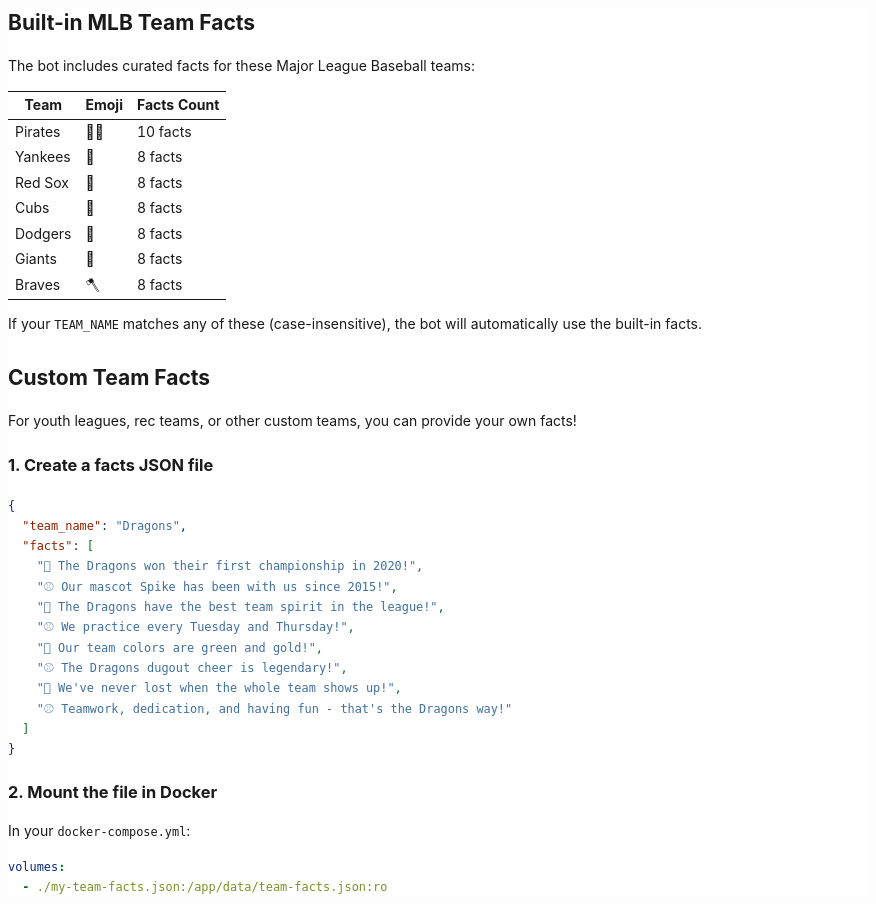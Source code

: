 ## Built-in MLB Team Facts

The bot includes curated facts for these Major League Baseball teams:

| Team | Emoji | Facts Count |
|------|-------|-------------|
| Pirates | 🏴‍☠️ | 10 facts |
| Yankees | 🗽 | 8 facts |
| Red Sox | 🧦 | 8 facts |
| Cubs | 🐻 | 8 facts |
| Dodgers | 💙 | 8 facts |
| Giants | 🧡 | 8 facts |
| Braves | 🪓 | 8 facts |

If your `TEAM_NAME` matches any of these (case-insensitive), the bot will automatically use the built-in facts.

## Custom Team Facts

For youth leagues, rec teams, or other custom teams, you can provide your own facts!

### 1. Create a facts JSON file

```json
{
  "team_name": "Dragons",
  "facts": [
    "🐉 The Dragons won their first championship in 2020!",
    "⚾ Our mascot Spike has been with us since 2015!",
    "🐉 The Dragons have the best team spirit in the league!",
    "⚾ We practice every Tuesday and Thursday!",
    "🐉 Our team colors are green and gold!",
    "⚾ The Dragons dugout cheer is legendary!",
    "🐉 We've never lost when the whole team shows up!",
    "⚾ Teamwork, dedication, and having fun - that's the Dragons way!"
  ]
}
```

### 2. Mount the file in Docker

In your `docker-compose.yml`:

```yaml
volumes:
  - ./my-team-facts.json:/app/data/team-facts.json:ro
```
